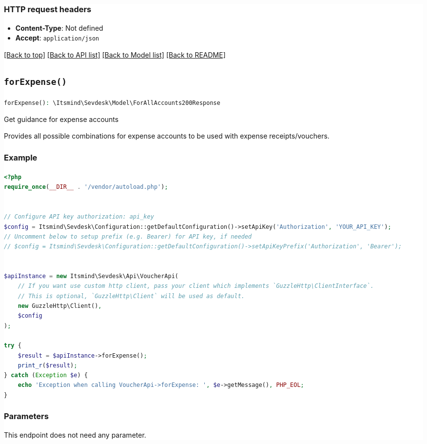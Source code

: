 ### HTTP request headers

- **Content-Type**: Not defined
- **Accept**: `application/json`

[[Back to top]](#) [[Back to API list]](../../README.md#endpoints)
[[Back to Model list]](../../README.md#models)
[[Back to README]](../../README.md)

## `forExpense()`

```php
forExpense(): \Itsmind\Sevdesk\Model\ForAllAccounts200Response
```

Get guidance for expense accounts

Provides all possible combinations for expense accounts to be used with expense receipts/vouchers.

### Example

```php
<?php
require_once(__DIR__ . '/vendor/autoload.php');


// Configure API key authorization: api_key
$config = Itsmind\Sevdesk\Configuration::getDefaultConfiguration()->setApiKey('Authorization', 'YOUR_API_KEY');
// Uncomment below to setup prefix (e.g. Bearer) for API key, if needed
// $config = Itsmind\Sevdesk\Configuration::getDefaultConfiguration()->setApiKeyPrefix('Authorization', 'Bearer');


$apiInstance = new Itsmind\Sevdesk\Api\VoucherApi(
    // If you want use custom http client, pass your client which implements `GuzzleHttp\ClientInterface`.
    // This is optional, `GuzzleHttp\Client` will be used as default.
    new GuzzleHttp\Client(),
    $config
);

try {
    $result = $apiInstance->forExpense();
    print_r($result);
} catch (Exception $e) {
    echo 'Exception when calling VoucherApi->forExpense: ', $e->getMessage(), PHP_EOL;
}
```

### Parameters

This endpoint does not need any parameter.
